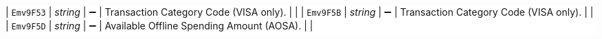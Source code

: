 | `Emv9F53`                                                                                                                                                                                                                                                                                                                                                                                                    | *string*                                                                                                                                                                                                                                                                                                                                                                                                     | :heavy_minus_sign:                                                                                                                                                                                                                                                                                                                                                                                           | Transaction Category Code (VISA only).                                                                                                                                                                                                                                                                                                                                                                       |                                                                                                                                                                                                                                                                                                                                                                                                              |
| `Emv9F5B`                                                                                                                                                                                                                                                                                                                                                                                                    | *string*                                                                                                                                                                                                                                                                                                                                                                                                     | :heavy_minus_sign:                                                                                                                                                                                                                                                                                                                                                                                           | Transaction Category Code (VISA only).                                                                                                                                                                                                                                                                                                                                                                       |                                                                                                                                                                                                                                                                                                                                                                                                              |
| `Emv9F5D`                                                                                                                                                                                                                                                                                                                                                                                                    | *string*                                                                                                                                                                                                                                                                                                                                                                                                     | :heavy_minus_sign:                                                                                                                                                                                                                                                                                                                                                                                           | Available Offline Spending Amount (AOSA).                                                                                                                                                                                                                                                                                                                                                                    |                                                                                                                                                                                                                                                                                                                                                                                                              |